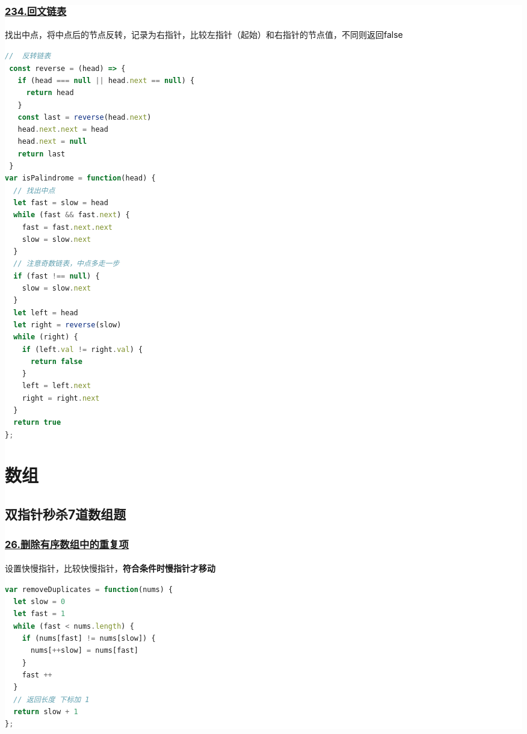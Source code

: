### [234.回文链表](https://leetcode-cn.com/problems/palindrome-linked-list/)

找出中点，将中点后的节点反转，记录为右指针，比较左指针（起始）和右指针的节点值，不同则返回false

```js
//  反转链表
 const reverse = (head) => {
   if (head === null || head.next == null) {
     return head
   }
   const last = reverse(head.next)
   head.next.next = head
   head.next = null
   return last
 }
var isPalindrome = function(head) {
  // 找出中点
  let fast = slow = head
  while (fast && fast.next) {
    fast = fast.next.next
    slow = slow.next
  }
  // 注意奇数链表，中点多走一步
  if (fast !== null) {
    slow = slow.next
  }
  let left = head
  let right = reverse(slow)
  while (right) {
    if (left.val != right.val) {
      return false
    }
    left = left.next
    right = right.next
  }
  return true
};
```
# 数组

## 双指针秒杀7道数组题

### [26.删除有序数组中的重复项](https://leetcode-cn.com/problems/remove-duplicates-from-sorted-array/)

设置快慢指针，比较快慢指针，**符合条件时慢指针才移动**

```js
var removeDuplicates = function(nums) {
  let slow = 0
  let fast = 1
  while (fast < nums.length) {
    if (nums[fast] != nums[slow]) {
      nums[++slow] = nums[fast]
    }
    fast ++
  }
  // 返回长度 下标加 1
  return slow + 1
};
```
